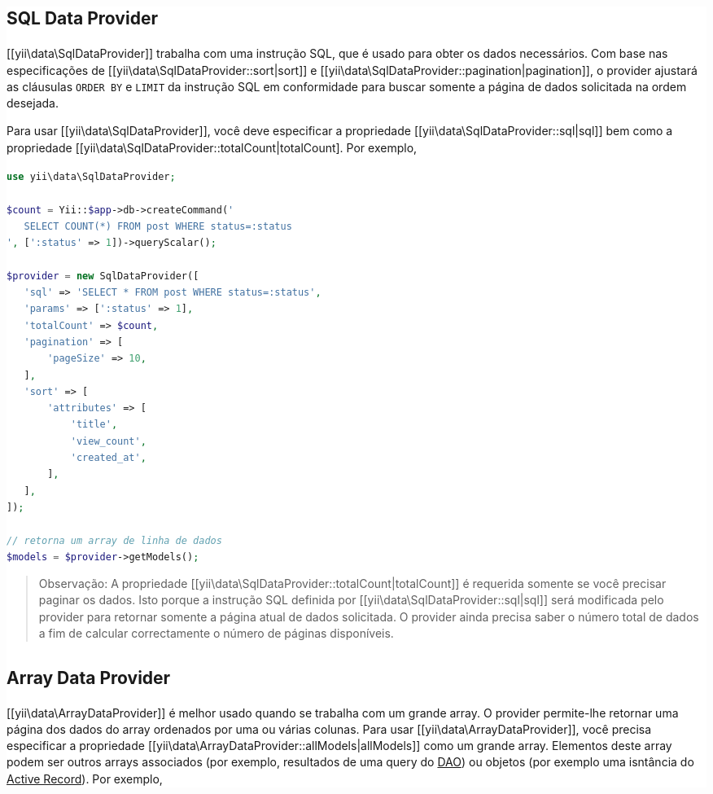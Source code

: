 ## SQL Data Provider <span id="sql-data-provider"></span>
 
[[yii\data\SqlDataProvider]] trabalha com uma instrução SQL, que é usado para obter os dados necessários. Com base nas especificações de [[yii\data\SqlDataProvider::sort|sort]] e
[[yii\data\SqlDataProvider::pagination|pagination]], o provider ajustará as cláusulas `ORDER BY` e `LIMIT` da instrução SQL em conformidade para buscar somente a página de dados solicitada na ordem desejada.
 
Para usar [[yii\data\SqlDataProvider]], você deve especificar a propriedade [[yii\data\SqlDataProvider::sql|sql]] bem como a propriedade [[yii\data\SqlDataProvider::totalCount|totalCount]. Por exemplo,
 
```php
use yii\data\SqlDataProvider;
 
$count = Yii::$app->db->createCommand('
   SELECT COUNT(*) FROM post WHERE status=:status
', [':status' => 1])->queryScalar();
 
$provider = new SqlDataProvider([
   'sql' => 'SELECT * FROM post WHERE status=:status',
   'params' => [':status' => 1],
   'totalCount' => $count,
   'pagination' => [
       'pageSize' => 10,
   ],
   'sort' => [
       'attributes' => [
           'title',
           'view_count',
           'created_at',
       ],
   ],
]);
 
// retorna um array de linha de dados
$models = $provider->getModels();
```
 
> Observação: A propriedade [[yii\data\SqlDataProvider::totalCount|totalCount]] é requerida somente se você precisar paginar os dados. Isto porque a instrução SQL definida por [[yii\data\SqlDataProvider::sql|sql]] será modificada pelo provider para retornar somente a página atual de dados solicitada. O provider ainda precisa saber o número total de dados a fim de calcular correctamente o número de páginas disponíveis.
 
## Array Data Provider <span id="array-data-provider"></span>
 
[[yii\data\ArrayDataProvider]] é melhor usado quando se trabalha com um grande array. O provider permite-lhe retornar uma página dos dados do array ordenados por uma ou várias colunas. Para usar [[yii\data\ArrayDataProvider]], você precisa especificar a propriedade [[yii\data\ArrayDataProvider::allModels|allModels]] como um grande array. Elementos deste array podem ser outros arrays associados
(por exemplo, resultados de uma query do [DAO](db-dao.md)) ou objetos (por exemplo uma isntância do [Active Record](db-active-record.md)).
Por exemplo,
 